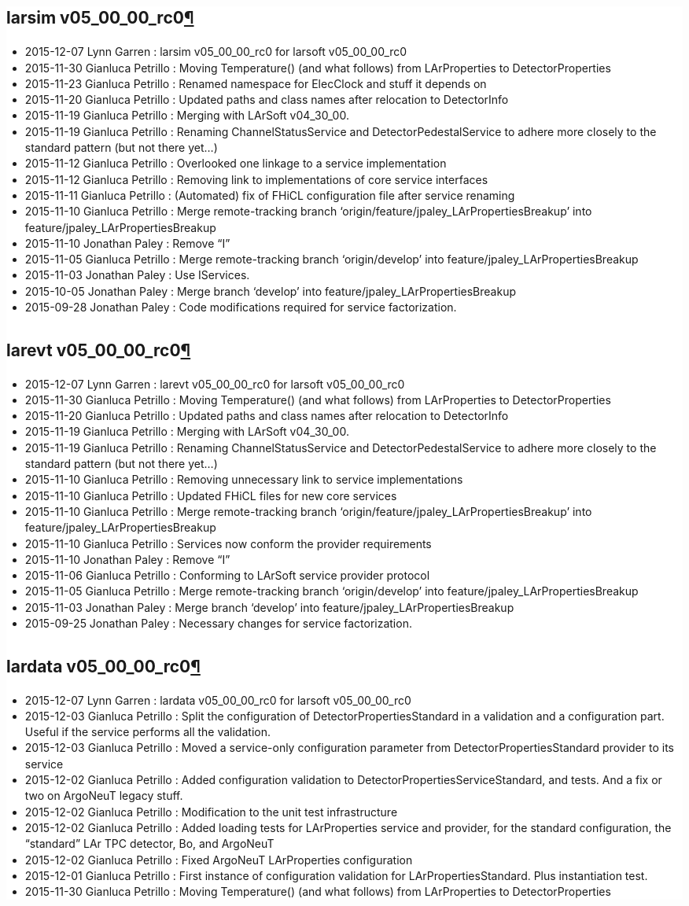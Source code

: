 
larsim v05\_00\_00\_rc0[¶](#larsim-v05_00_00_rc0)
-------------------------------------------------

-   2015-12-07 Lynn Garren : larsim v05\_00\_00\_rc0 for larsoft v05\_00\_00\_rc0
-   2015-11-30 Gianluca Petrillo : Moving Temperature() (and what follows) from LArProperties to DetectorProperties
-   2015-11-23 Gianluca Petrillo : Renamed namespace for ElecClock and stuff it depends on
-   2015-11-20 Gianluca Petrillo : Updated paths and class names after relocation to DetectorInfo
-   2015-11-19 Gianluca Petrillo : Merging with LArSoft v04\_30\_00.
-   2015-11-19 Gianluca Petrillo : Renaming ChannelStatusService and DetectorPedestalService to adhere more closely to the standard pattern (but not there yet…)
-   2015-11-12 Gianluca Petrillo : Overlooked one linkage to a service implementation
-   2015-11-12 Gianluca Petrillo : Removing link to implementations of core service interfaces
-   2015-11-11 Gianluca Petrillo : (Automated) fix of FHiCL configuration file after service renaming
-   2015-11-10 Gianluca Petrillo : Merge remote-tracking branch ‘origin/feature/jpaley\_LArPropertiesBreakup’ into feature/jpaley\_LArPropertiesBreakup
-   2015-11-10 Jonathan Paley : Remove “I”
-   2015-11-05 Gianluca Petrillo : Merge remote-tracking branch ‘origin/develop’ into feature/jpaley\_LArPropertiesBreakup
-   2015-11-03 Jonathan Paley : Use IServices.
-   2015-10-05 Jonathan Paley : Merge branch ‘develop’ into feature/jpaley\_LArPropertiesBreakup
-   2015-09-28 Jonathan Paley : Code modifications required for service factorization.


larevt v05\_00\_00\_rc0[¶](#larevt-v05_00_00_rc0)
-------------------------------------------------

-   2015-12-07 Lynn Garren : larevt v05\_00\_00\_rc0 for larsoft v05\_00\_00\_rc0
-   2015-11-30 Gianluca Petrillo : Moving Temperature() (and what follows) from LArProperties to DetectorProperties
-   2015-11-20 Gianluca Petrillo : Updated paths and class names after relocation to DetectorInfo
-   2015-11-19 Gianluca Petrillo : Merging with LArSoft v04\_30\_00.
-   2015-11-19 Gianluca Petrillo : Renaming ChannelStatusService and DetectorPedestalService to adhere more closely to the standard pattern (but not there yet…)
-   2015-11-10 Gianluca Petrillo : Removing unnecessary link to service implementations
-   2015-11-10 Gianluca Petrillo : Updated FHiCL files for new core services
-   2015-11-10 Gianluca Petrillo : Merge remote-tracking branch ‘origin/feature/jpaley\_LArPropertiesBreakup’ into feature/jpaley\_LArPropertiesBreakup
-   2015-11-10 Gianluca Petrillo : Services now conform the provider requirements
-   2015-11-10 Jonathan Paley : Remove “I”
-   2015-11-06 Gianluca Petrillo : Conforming to LArSoft service provider protocol
-   2015-11-05 Gianluca Petrillo : Merge remote-tracking branch ‘origin/develop’ into feature/jpaley\_LArPropertiesBreakup
-   2015-11-03 Jonathan Paley : Merge branch ‘develop’ into feature/jpaley\_LArPropertiesBreakup
-   2015-09-25 Jonathan Paley : Necessary changes for service factorization.


lardata v05\_00\_00\_rc0[¶](#lardata-v05_00_00_rc0)
---------------------------------------------------

-   2015-12-07 Lynn Garren : lardata v05\_00\_00\_rc0 for larsoft v05\_00\_00\_rc0
-   2015-12-03 Gianluca Petrillo : Split the configuration of DetectorPropertiesStandard in a validation and a configuration part. Useful if the service performs all the validation.
-   2015-12-03 Gianluca Petrillo : Moved a service-only configuration parameter from DetectorPropertiesStandard provider to its service
-   2015-12-02 Gianluca Petrillo : Added configuration validation to DetectorPropertiesServiceStandard, and tests. And a fix or two on ArgoNeuT legacy stuff.
-   2015-12-02 Gianluca Petrillo : Modification to the unit test infrastructure
-   2015-12-02 Gianluca Petrillo : Added loading tests for LArProperties service and provider, for the standard configuration, the “standard” LAr TPC detector, Bo, and ArgoNeuT
-   2015-12-02 Gianluca Petrillo : Fixed ArgoNeuT LArProperties configuration
-   2015-12-01 Gianluca Petrillo : First instance of configuration validation for LArPropertiesStandard. Plus instantiation test.
-   2015-11-30 Gianluca Petrillo : Moving Temperature() (and what follows) from LArProperties to DetectorProperties